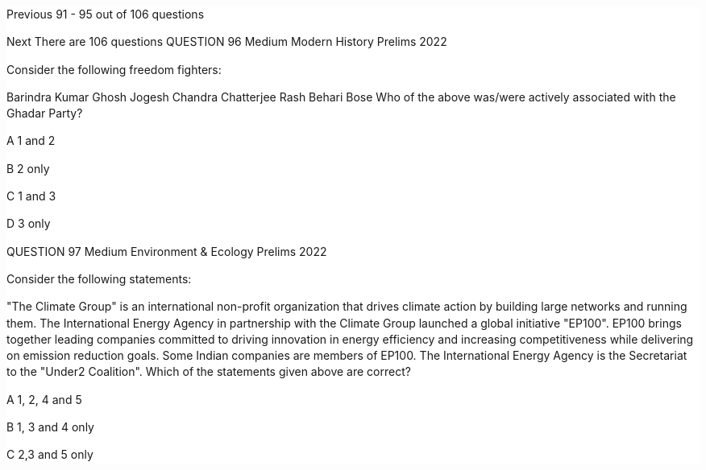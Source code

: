 
Previous
91 - 95 out of 106 questions

Next
There are 106 questions
QUESTION 96
Medium
Modern History
Prelims 2022

Consider the following freedom fighters:

Barindra Kumar Ghosh
Jogesh Chandra Chatterjee
Rash Behari Bose
Who of the above was/were actively associated with the Ghadar Party?


A
1 and 2


B
2 only


C
1 and 3


D
3 only

QUESTION 97
Medium
Environment & Ecology
Prelims 2022

Consider the following statements:

"The Climate Group" is an international non-profit organization that drives climate action by building large networks and running them.
The International Energy Agency in partnership with the Climate Group launched a global initiative "EP100".
EP100 brings together leading companies committed to driving innovation in energy efficiency and increasing competitiveness while delivering on emission reduction goals.
Some Indian companies are members of EP100.
The International Energy Agency is the Secretariat to the "Under2 Coalition".
Which of the statements given above are correct?


A
1, 2, 4 and 5


B
1, 3 and 4 only


C
2,3 and 5 only
